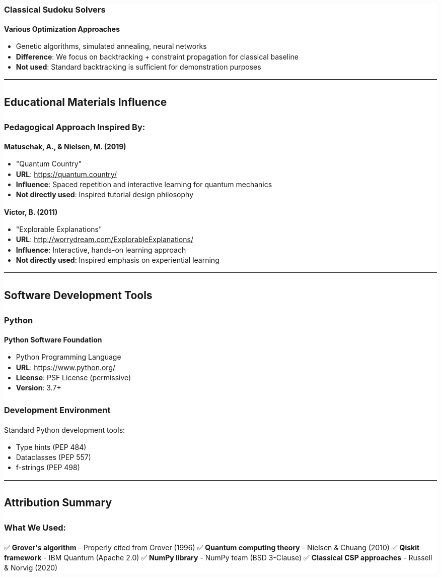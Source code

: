 ### Classical Sudoku Solvers

**Various Optimization Approaches**
- Genetic algorithms, simulated annealing, neural networks
- **Difference**: We focus on backtracking + constraint propagation for classical baseline
- **Not used**: Standard backtracking is sufficient for demonstration purposes

---

## Educational Materials Influence

### Pedagogical Approach Inspired By:

**Matuschak, A., & Nielsen, M. (2019)**
- "Quantum Country"
- **URL**: https://quantum.country/
- **Influence**: Spaced repetition and interactive learning for quantum mechanics
- **Not directly used**: Inspired tutorial design philosophy

**Victor, B. (2011)**
- "Explorable Explanations"
- **URL**: http://worrydream.com/ExplorableExplanations/
- **Influence**: Interactive, hands-on learning approach
- **Not directly used**: Inspired emphasis on experiential learning

---

## Software Development Tools

### Python

**Python Software Foundation**
- Python Programming Language
- **URL**: https://www.python.org/
- **License**: PSF License (permissive)
- **Version**: 3.7+

### Development Environment

Standard Python development tools:
- Type hints (PEP 484)
- Dataclasses (PEP 557)
- f-strings (PEP 498)

---

## Attribution Summary

### What We Used:

✅ **Grover's algorithm** - Properly cited from Grover (1996)
✅ **Quantum computing theory** - Nielsen & Chuang (2010)
✅ **Qiskit framework** - IBM Quantum (Apache 2.0)
✅ **NumPy library** - NumPy team (BSD 3-Clause)
✅ **Classical CSP approaches** - Russell & Norvig (2020)
